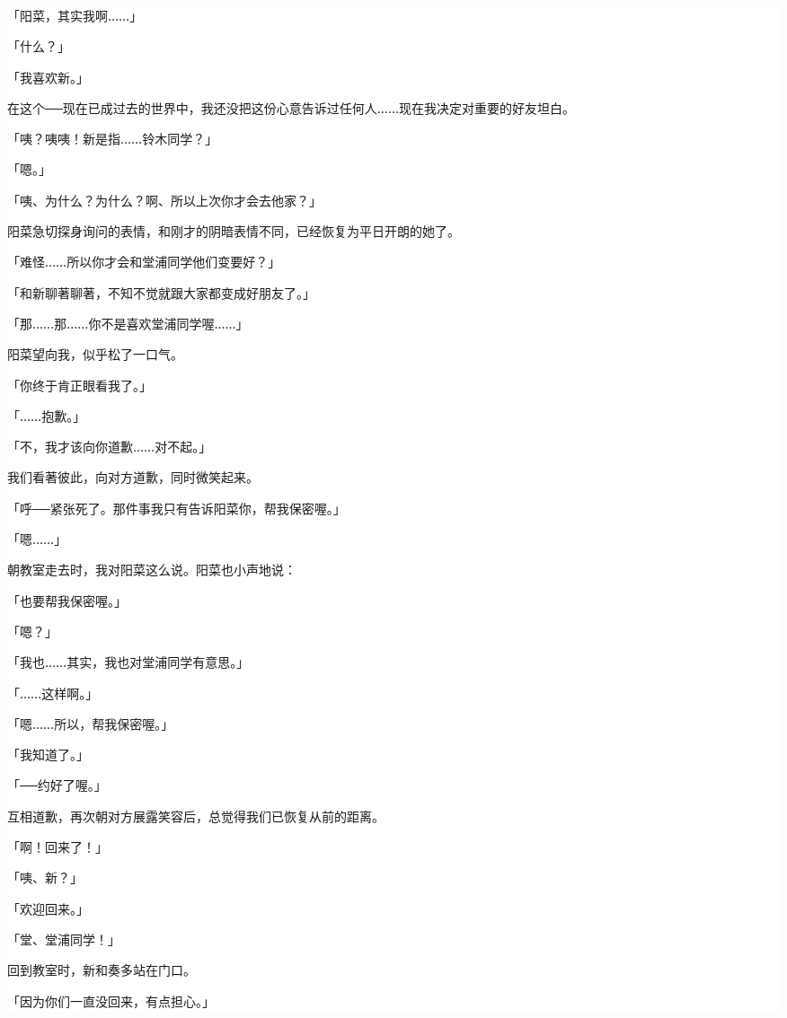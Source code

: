 「阳菜，其实我啊……」

「什么？」

「我喜欢新。」

在这个──现在已成过去的世界中，我还没把这份心意告诉过任何人……现在我决定对重要的好友坦白。

「咦？咦咦！新是指……铃木同学？」

「嗯。」

「咦、为什么？为什么？啊、所以上次你才会去他家？」

阳菜急切探身询问的表情，和刚才的阴暗表情不同，已经恢复为平日开朗的她了。

「难怪……所以你才会和堂浦同学他们变要好？」

「和新聊著聊著，不知不觉就跟大家都变成好朋友了。」

「那……那……你不是喜欢堂浦同学喔……」

阳菜望向我，似乎松了一口气。

「你终于肯正眼看我了。」

「……抱歉。」

「不，我才该向你道歉……对不起。」

我们看著彼此，向对方道歉，同时微笑起来。

「呼──紧张死了。那件事我只有告诉阳菜你，帮我保密喔。」

「嗯……」

朝教室走去时，我对阳菜这么说。阳菜也小声地说：

「也要帮我保密喔。」

「嗯？」

「我也……其实，我也对堂浦同学有意思。」

「……这样啊。」

「嗯……所以，帮我保密喔。」

「我知道了。」

「──约好了喔。」

互相道歉，再次朝对方展露笑容后，总觉得我们已恢复从前的距离。

「啊！回来了！」

「咦、新？」

「欢迎回来。」

「堂、堂浦同学！」

回到教室时，新和奏多站在门口。

「因为你们一直没回来，有点担心。」
